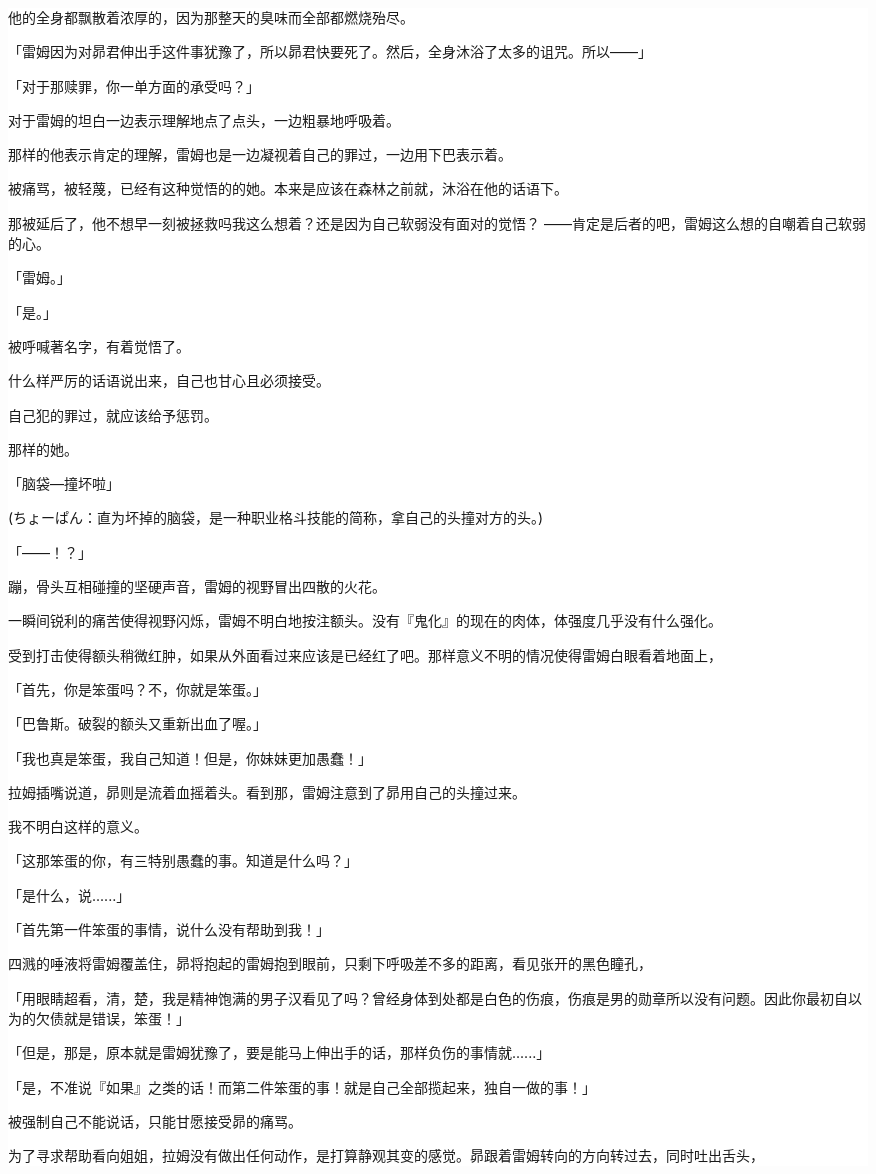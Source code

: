 他的全身都飘散着浓厚的，因为那整天的臭味而全部都燃烧殆尽。

「雷姆因为对昴君伸出手这件事犹豫了，所以昴君快要死了。然后，全身沐浴了太多的诅咒。所以――」

「对于那赎罪，你一单方面的承受吗？」

对于雷姆的坦白一边表示理解地点了点头，一边粗暴地呼吸着。

那样的他表示肯定的理解，雷姆也是一边凝视着自己的罪过，一边用下巴表示着。

被痛骂，被轻蔑，已经有这种觉悟的的她。本来是应该在森林之前就，沐浴在他的话语下。

那被延后了，他不想早一刻被拯救吗我这么想着？还是因为自己软弱没有面对的觉悟？ ――肯定是后者的吧，雷姆这么想的自嘲着自己软弱的心。

「雷姆。」

「是。」

被呼喊著名字，有着觉悟了。

什么样严厉的话语说出来，自己也甘心且必须接受。

自己犯的罪过，就应该给予惩罚。

那样的她。

「脑袋―撞坏啦」

(ちょーぱん：直为坏掉的脑袋，是一种职业格斗技能的简称，拿自己的头撞对方的头。)

「――！？」

蹦，骨头互相碰撞的坚硬声音，雷姆的视野冒出四散的火花。

一瞬间锐利的痛苦使得视野闪烁，雷姆不明白地按注额头。没有『鬼化』的现在的肉体，体强度几乎没有什么强化。

受到打击使得额头稍微红肿，如果从外面看过来应该是已经红了吧。那样意义不明的情况使得雷姆白眼看着地面上，

「首先，你是笨蛋吗？不，你就是笨蛋。」

「巴鲁斯。破裂的额头又重新出血了喔。」

「我也真是笨蛋，我自己知道！但是，你妹妹更加愚蠢！」

拉姆插嘴说道，昴则是流着血摇着头。看到那，雷姆注意到了昴用自己的头撞过来。

我不明白这样的意义。

「这那笨蛋的你，有三特别愚蠢的事。知道是什么吗？」

「是什么，说......」

「首先第一件笨蛋的事情，说什么没有帮助到我！」

四溅的唾液将雷姆覆盖住，昴将抱起的雷姆抱到眼前，只剩下呼吸差不多的距离，看见张开的黑色瞳孔，

「用眼睛超看，清，楚，我是精神饱满的男子汉看见了吗？曾经身体到处都是白色的伤痕，伤痕是男的勋章所以没有问题。因此你最初自以为的欠债就是错误，笨蛋！」

「但是，那是，原本就是雷姆犹豫了，要是能马上伸出手的话，那样负伤的事情就......」

「是，不准说『如果』之类的话！而第二件笨蛋的事！就是自己全部揽起来，独自一做的事！」

被强制自己不能说话，只能甘愿接受昴的痛骂。

为了寻求帮助看向姐姐，拉姆没有做出任何动作，是打算静观其变的感觉。昴跟着雷姆转向的方向转过去，同时吐出舌头，
